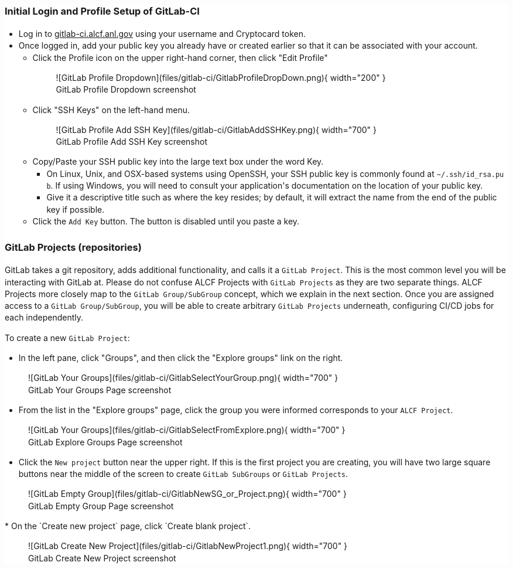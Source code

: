 ### Initial Login and Profile Setup of GitLab-CI
* Log in to [gitlab-ci.alcf.anl.gov](https://gitlab-ci.alcf.anl.gov) using your username and Cryptocard token.
* Once logged in, add your public key you already have or created earlier so that it can be associated with your account.
  * Click the Profile icon on the upper right-hand corner, then click "Edit Profile"
    <figure markdown>
    ![GitLab Profile Dropdown](files/gitlab-ci/GitlabProfileDropDown.png){ width="200" }
    <figcaption>GitLab Profile Dropdown screenshot</figcaption>
    </figure>
  * Click "SSH Keys" on the left-hand menu.
    <figure markdown>
    ![GitLab Profile Add SSH Key](files/gitlab-ci/GitlabAddSSHKey.png){ width="700" }
    <figcaption>GitLab Profile Add SSH Key screenshot</figcaption>
    </figure>
  * Copy/Paste your SSH public key into the large text box under the word Key.
    * On Linux, Unix, and OSX-based systems using OpenSSH, your SSH public key is commonly found at `~/.ssh/id_rsa.pub`. If using Windows, you will need to consult your application's documentation on the location of your public key.
    * Give it a descriptive title such as where the key resides; by default, it will extract the name from the end of the public key if possible.
  * Click the `Add Key` button. The button is disabled until you paste a key.

### GitLab Projects (repositories)
GitLab takes a git repository, adds additional functionality, and calls it a `GitLab Project`. This is the most common level you will be interacting with GitLab at. Please do not confuse ALCF Projects with `GitLab Projects` as they are two separate things. ALCF Projects more closely map to the `GitLab Group/SubGroup` concept, which we explain in the next section. 
Once you are assigned access to a `GitLab Group/SubGroup`, you will be able to create arbitrary `GitLab Projects` underneath, configuring CI/CD jobs for each independently.

To create a new `GitLab Project`:

* In the left pane, click "Groups", and then click the "Explore groups" link on the right.
<figure markdown>
  ![GitLab Your Groups](files/gitlab-ci/GitlabSelectYourGroup.png){ width="700" }
  <figcaption>GitLab Your Groups Page screenshot</figcaption>
</figure>

* From the list in the "Explore groups" page, click the group you were informed corresponds to your `ALCF Project`.

<figure markdown>
  ![GitLab Your Groups](files/gitlab-ci/GitlabSelectFromExplore.png){ width="700" }
  <figcaption>GitLab Explore Groups Page screenshot</figcaption>
</figure>

* Click the `New project` button near the upper right. If this is the first project you are creating, you will have two large square buttons near the middle of the screen to create `GitLab SubGroups` or `GitLab Projects`.
<figure markdown>
  ![GitLab Empty Group](files/gitlab-ci/GitlabNewSG_or_Project.png){ width="700" }
  <figcaption>GitLab Empty Group Page screenshot</figcaption>
</figure>
* On the `Create new project` page, click `Create blank project`.
<figure markdown>
  ![GitLab Create New Project](files/gitlab-ci/GitlabNewProject1.png){ width="700" }
  <figcaption>GitLab Create New Project screenshot</figcaption>
</figure>